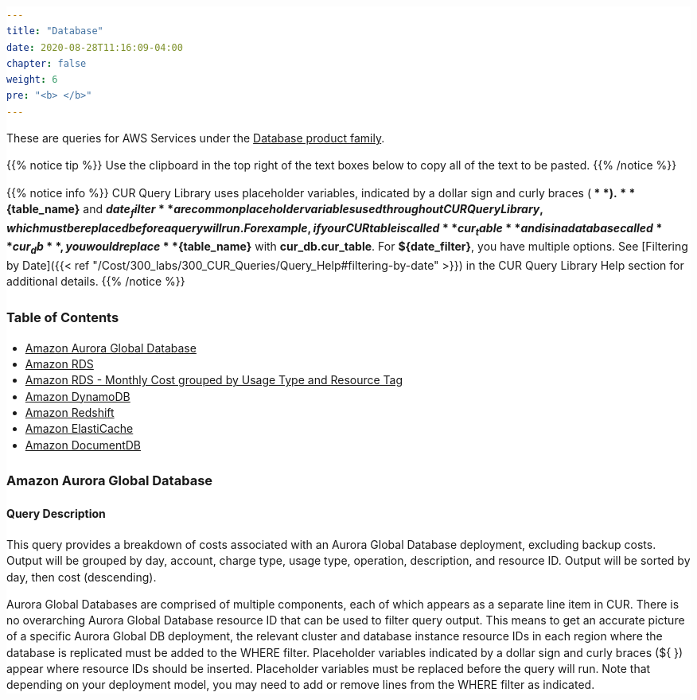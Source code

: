 ```yaml
---
title: "Database"
date: 2020-08-28T11:16:09-04:00
chapter: false
weight: 6
pre: "<b> </b>"
---
```


These are queries for AWS Services under the [Database product family](https://aws.amazon.com/products/databases/).  

{{% notice tip %}}
Use the clipboard in the top right of the text boxes below to copy all of the text to be pasted.
{{% /notice %}}

{{% notice info %}}
CUR Query Library uses placeholder variables, indicated by a dollar sign and curly braces (**${  }**). **${table_name}** and **${date_filter}** are common placeholder variables used throughout CUR Query Library, which must be replaced before a query will run. For example, if your CUR table is called **cur_table** and is in a database called **cur_db**, you would replace **${table_name}** with **cur_db.cur_table**. For **${date_filter}**, you have multiple options. See [Filtering by Date]({{< ref "/Cost/300_labs/300_CUR_Queries/Query_Help#filtering-by-date" >}}) in the CUR Query Library Help section for additional details.
{{% /notice %}}

### Table of Contents
  * [Amazon Aurora Global Database](#amazon-aurora-global-database)
  * [Amazon RDS](#amazon-rds)
  * [Amazon RDS - Monthly Cost grouped by Usage Type and Resource Tag](#amazon-rds---monthly-cost-grouped-by-usage-type-and-resource-tag)
  * [Amazon DynamoDB](#amazon-dynamodb)
  * [Amazon Redshift](#amazon-redshift)
  * [Amazon ElastiCache](#amazon-elasticache)
  * [Amazon DocumentDB](#amazon-documentdb)
  
### Amazon Aurora Global Database

#### Query Description
This query provides a breakdown of costs associated with an Aurora Global Database deployment, excluding backup costs. Output will be grouped by day, account, charge type, usage type, operation, description, and resource ID. Output will be sorted by day, then cost (descending).

Aurora Global Databases are comprised of multiple components, each of which appears as a separate line item in CUR. There is no overarching Aurora Global Database resource ID that can be used to filter query output. This means to get an accurate picture of a specific Aurora Global DB deployment, the relevant cluster and database instance resource IDs in each region where the database is replicated must be added to the WHERE filter. Placeholder variables indicated by a dollar sign and curly braces (${ }) appear where resource IDs should be inserted. Placeholder variables must be replaced before the query will run. Note that depending on your deployment model, you may need to add or remove lines from the WHERE filter as indicated.
